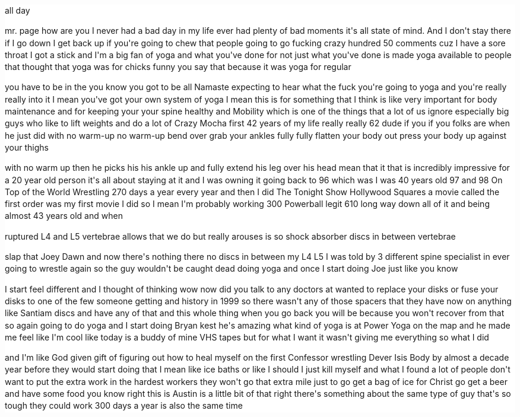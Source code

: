 <timemark seconds="606" />

all day

<timemark seconds="610" />

mr. page how are you I never had a bad day in my life ever had plenty of bad moments it's all state of mind. And I don't stay there if I go down I get back up if you're going to chew that people going to go fucking crazy hundred 50 comments cuz I have a sore throat I got a stick and I'm a big fan of yoga and what you've done for not just what you've done is made yoga available to people that thought that yoga was for chicks funny you say that because it was yoga for regular

<timemark seconds="670" />

you have to be in the you know you got to be all Namaste expecting to hear what the fuck you're going to yoga and you're really really into it I mean you've got your own system of yoga I mean this is for something that I think is like very important for body maintenance and for keeping your your spine healthy and Mobility which is one of the things that a lot of us ignore especially big guys who like to lift weights and do a lot of Crazy Mocha first 42 years of my life really really 62 dude if you if you folks are when he just did with no warm-up no warm-up bend over grab your ankles fully fully flatten your body out press your body up against your thighs

<timemark seconds="730" />

with no warm up then he picks his his ankle up and fully extend his leg over his head mean that it that is incredibly impressive for a 20 year old person it's all about staying at it and I was owning it going back to 96 which was I was 40 years old 97 and 98 On Top of the World Wrestling 270 days a year every year and then I did The Tonight Show Hollywood Squares a movie called the first order was my first movie I did so I mean I'm probably working 300 Powerball legit 610 long way down all of it and being almost 43 years old and when

<timemark seconds="790" />

ruptured L4 and L5 vertebrae allows that we do but really arouses is so shock absorber discs in between vertebrae

<timemark seconds="807" />

slap that Joey Dawn and now there's nothing there no discs in between my L4 L5 I was told by 3 different spine specialist in ever going to wrestle again so the guy wouldn't be caught dead doing yoga and once I start doing Joe just like you know

<timemark seconds="835" />

I start feel different and I thought of thinking wow now did you talk to any doctors at wanted to replace your disks or fuse your disks to one of the few someone getting and history in 1999 so there wasn't any of those spacers that they have now on anything like Santiam discs and have any of that and this whole thing when you go back you will be because you won't recover from that so again going to do yoga and I start doing Bryan kest he's amazing what kind of yoga is at Power Yoga on the map and he made me feel like I'm cool like today is a buddy of mine VHS tapes but for what I want it wasn't giving me everything so what I did

<timemark seconds="895" />

and I'm like God given gift of figuring out how to heal myself on the first Confessor wrestling Dever Isis Body by almost a decade year before they would start doing that I mean like ice baths or like I should I just kill myself and what I found a lot of people don't want to put the extra work in the hardest workers they won't go that extra mile just to go get a bag of ice for Christ go get a beer and have some food you know right this is Austin is a little bit of that right there's something about the same type of guy that's so tough they could work 300 days a year is also the same time
